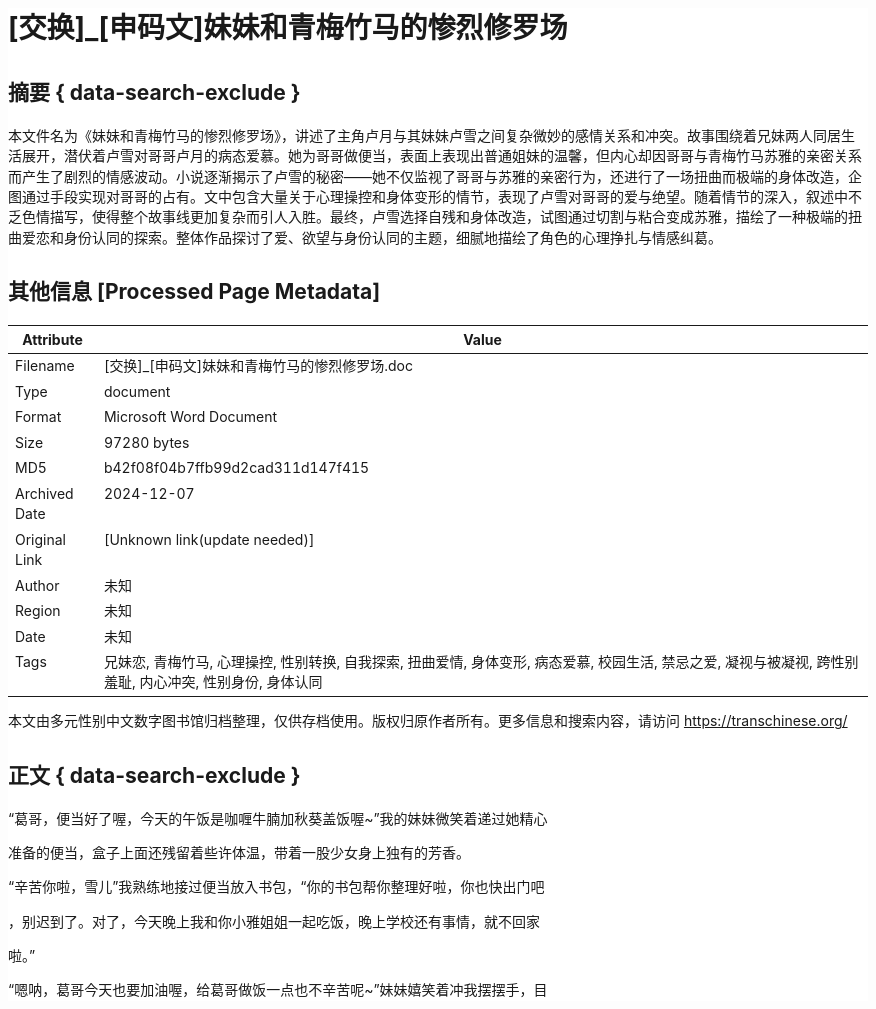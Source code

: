 # [交换]_[申码文]妹妹和青梅竹马的惨烈修罗场



## 摘要  { data-search-exclude }


本文件名为《妹妹和青梅竹马的惨烈修罗场》，讲述了主角卢月与其妹妹卢雪之间复杂微妙的感情关系和冲突。故事围绕着兄妹两人同居生活展开，潜伏着卢雪对哥哥卢月的病态爱慕。她为哥哥做便当，表面上表现出普通姐妹的温馨，但内心却因哥哥与青梅竹马苏雅的亲密关系而产生了剧烈的情感波动。小说逐渐揭示了卢雪的秘密——她不仅监视了哥哥与苏雅的亲密行为，还进行了一场扭曲而极端的身体改造，企图通过手段实现对哥哥的占有。文中包含大量关于心理操控和身体变形的情节，表现了卢雪对哥哥的爱与绝望。随着情节的深入，叙述中不乏色情描写，使得整个故事线更加复杂而引人入胜。最终，卢雪选择自残和身体改造，试图通过切割与粘合变成苏雅，描绘了一种极端的扭曲爱恋和身份认同的探索。整体作品探讨了爱、欲望与身份认同的主题，细腻地描绘了角色的心理挣扎与情感纠葛。



## 其他信息 [Processed Page Metadata]

| Attribute       | Value                                  |
|-----------------|----------------------------------------|
| Filename        | [交换]_[申码文]妹妹和青梅竹马的惨烈修罗场.doc                             |
| Type            | document                                 |
| Format          | Microsoft Word Document                               |
| Size            | 97280 bytes                           |
| MD5             | b42f08f04b7ffb99d2cad311d147f415                                  |
| Archived Date   | 2024-12-07                             |
| Original Link   | [Unknown link(update needed)]                         |
| Author          | 未知                               |
| Region          | 未知                               |
| Date            | 未知                                 |
| Tags            | 兄妹恋, 青梅竹马, 心理操控, 性别转换, 自我探索, 扭曲爱情, 身体变形, 病态爱慕, 校园生活, 禁忌之爱, 凝视与被凝视, 跨性别羞耻, 内心冲突, 性别身份, 身体认同                                 |

本文由多元性别中文数字图书馆归档整理，仅供存档使用。版权归原作者所有。更多信息和搜索内容，请访问 <https://transchinese.org/>


## 正文 { data-search-exclude }


“葛哥，便当好了喔，今天的午饭是咖喱牛腩加秋葵盖饭喔~”我的妹妹微笑着递过她精心

准备的便当，盒子上面还残留着些许体温，带着一股少女身上独有的芳香。

“辛苦你啦，雪儿”我熟练地接过便当放入书包，“你的书包帮你整理好啦，你也快出门吧

，别迟到了。对了，今天晚上我和你小雅姐姐一起吃饭，晚上学校还有事情，就不回家

啦。”

“嗯呐，葛哥今天也要加油喔，给葛哥做饭一点也不辛苦呢~”妹妹嬉笑着冲我摆摆手，目
